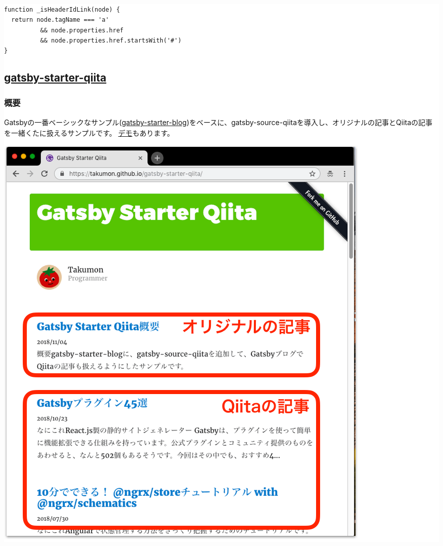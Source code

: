 ```javascript:title=HTMLから目次情報抽出する処理
function _isHeaderIdLink(node) {
  return node.tagName === 'a'
          && node.properties.href
          && node.properties.href.startsWith('#')
}
```




## [gatsby-starter-qiita](https://www.gatsbyjs.org/docs/create-source-plugin/)

### 概要
Gatsbyの一番ベーシックなサンプル([gatsby-starter-blog](https://github.com/gatsbyjs/gatsby-starter-blog))をベースに、gatsby-source-qiitaを導入し、オリジナルの記事とQiitaの記事を一緒くたに扱えるサンプルです。
[デモ](https://takumon.github.io/gatsby-starter-qiita/)もあります。


![デモイメージ（コメント付き）](./gatsby-starter-qiita-with-comment.png)

